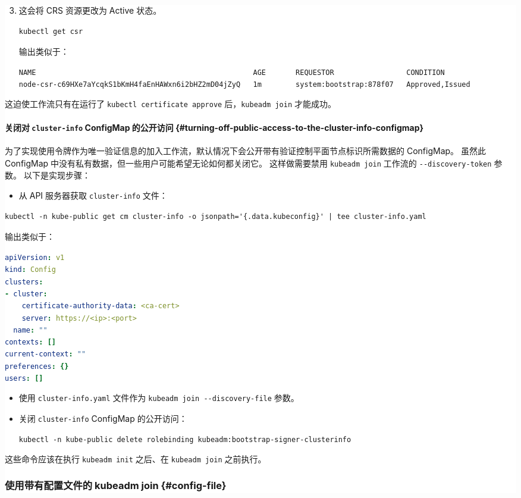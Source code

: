 3. 这会将 CRS 资源更改为 Active 状态。

   ```shell
   kubectl get csr
   ```

   输出类似于：

   ```
   NAME                                                   AGE       REQUESTOR                 CONDITION
   node-csr-c69HXe7aYcqkS1bKmH4faEnHAWxn6i2bHZ2mD04jZyQ   1m        system:bootstrap:878f07   Approved,Issued
   ```

这迫使工作流只有在运行了 `kubectl certificate approve` 后，`kubeadm join` 才能成功。

#### 关闭对 `cluster-info` ConfigMap 的公开访问 {#turning-off-public-access-to-the-cluster-info-configmap}

为了实现使用令牌作为唯一验证信息的加入工作流，默认情况下会公开带有验证控制平面节点标识所需数据的 ConfigMap。
虽然此 ConfigMap 中没有私有数据，但一些用户可能希望无论如何都关闭它。
这样做需要禁用 `kubeadm join` 工作流的 `--discovery-token` 参数。
以下是实现步骤：

* 从 API 服务器获取 `cluster-info` 文件：

```shell
kubectl -n kube-public get cm cluster-info -o jsonpath='{.data.kubeconfig}' | tee cluster-info.yaml
```

输出类似于：

```yaml
apiVersion: v1
kind: Config
clusters:
- cluster:
    certificate-authority-data: <ca-cert>
    server: https://<ip>:<port>
  name: ""
contexts: []
current-context: ""
preferences: {}
users: []
```


* 使用 `cluster-info.yaml` 文件作为 `kubeadm join --discovery-file` 参数。

* 关闭 `cluster-info` ConfigMap 的公开访问：

  ```shell
  kubectl -n kube-public delete rolebinding kubeadm:bootstrap-signer-clusterinfo
  ```

这些命令应该在执行 `kubeadm init` 之后、在 `kubeadm join` 之前执行。

### 使用带有配置文件的 kubeadm join {#config-file}
